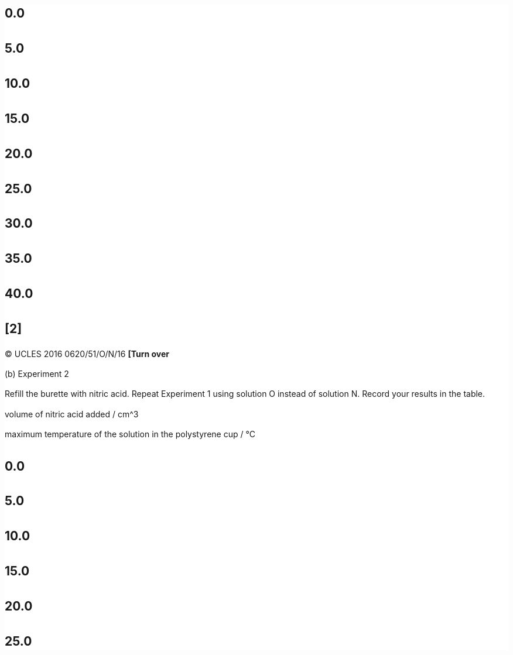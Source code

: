 ## 0.0 

## 5.0 

## 10.0 

## 15.0 

## 20.0 

## 25.0 

## 30.0 

## 35.0 

## 40.0 

## [2] 


© UCLES 2016 0620/51/O/N/16 **[Turn over** 

 (b) Experiment 2 

 Refill the burette with nitric acid. Repeat Experiment 1 using solution O instead of solution N. Record your results in the table. 

 volume of nitric acid added / cm^3 

 maximum temperature of the solution in the polystyrene cup / °C 

## 0.0 

## 5.0 

## 10.0 

## 15.0 

## 20.0 

## 25.0 
